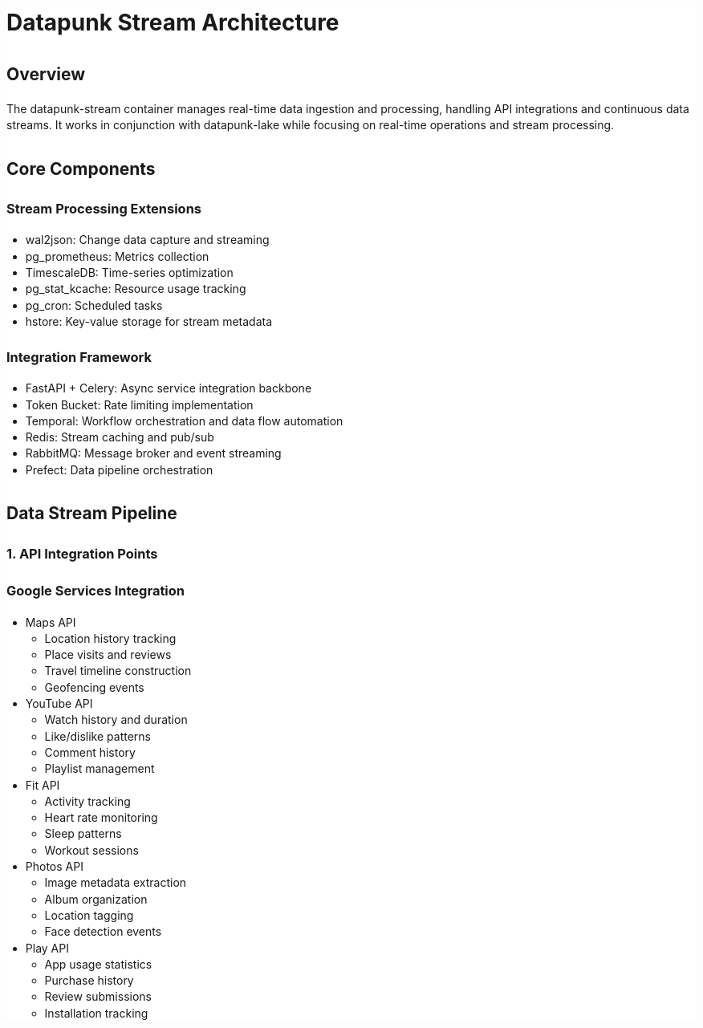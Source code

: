 # Datapunk Stream Architecture

## Overview

The datapunk-stream container manages real-time data ingestion and processing, handling API integrations and continuous data streams. It works in conjunction with datapunk-lake while focusing on real-time operations and stream processing.

## Core Components

### Stream Processing Extensions

- wal2json: Change data capture and streaming
- pg_prometheus: Metrics collection
- TimescaleDB: Time-series optimization
- pg_stat_kcache: Resource usage tracking
- pg_cron: Scheduled tasks
- hstore: Key-value storage for stream metadata

### Integration Framework

- FastAPI + Celery: Async service integration backbone
- Token Bucket: Rate limiting implementation
- Temporal: Workflow orchestration and data flow automation
- Redis: Stream caching and pub/sub
- RabbitMQ: Message broker and event streaming
- Prefect: Data pipeline orchestration

## Data Stream Pipeline

### 1. API Integration Points

### Google Services Integration

- Maps API
  - Location history tracking
  - Place visits and reviews
  - Travel timeline construction
  - Geofencing events
- YouTube API
  - Watch history and duration
  - Like/dislike patterns
  - Comment history
  - Playlist management
- Fit API
  - Activity tracking
  - Heart rate monitoring
  - Sleep patterns
  - Workout sessions
- Photos API
  - Image metadata extraction
  - Album organization
  - Location tagging
  - Face detection events
- Play API
  - App usage statistics
  - Purchase history
  - Review submissions
  - Installation tracking
